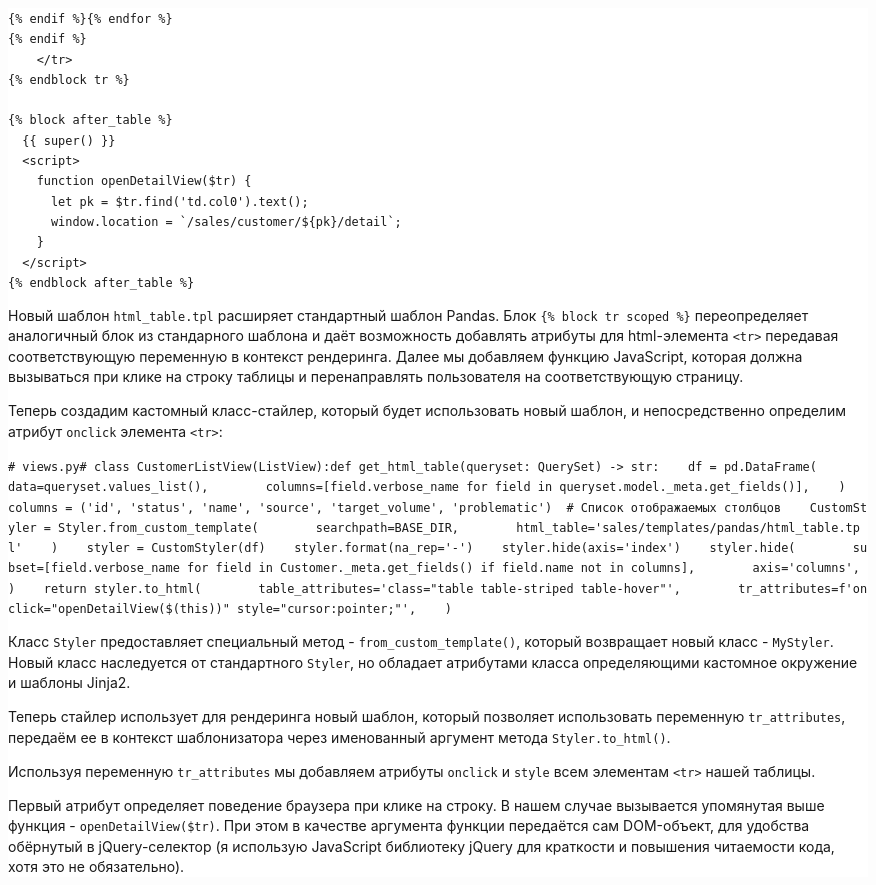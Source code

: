```
{% endif %}{% endfor %}
{% endif %}
    </tr>
{% endblock tr %}

{% block after_table %}
  {{ super() }}
  <script>
    function openDetailView($tr) {
      let pk = $tr.find('td.col0').text();
      window.location = `/sales/customer/${pk}/detail`;
    }
  </script>
{% endblock after_table %}
```

Новый шаблон `html_table.tpl` расширяет стандартный шаблон Pandas. Блок `{% block tr scoped %}` переопределяет аналогичный блок из стандарного шаблона и даёт возможность добавлять атрибуты для html-элемента `<tr>` передавая соответствующую переменную в контекст рендеринга. Далее мы добавляем функцию JavaScript, которая должна вызываться при клике на строку таблицы и перенаправлять пользователя на соответствующую страницу.

Теперь создадим кастомный класс-стайлер, который будет использовать новый шаблон, и непосредственно определим атрибут `onclick` элемента `<tr>`:

```
# views.py# class CustomerListView(ListView):def get_html_table(queryset: QuerySet) -> str:    df = pd.DataFrame(        data=queryset.values_list(),        columns=[field.verbose_name for field in queryset.model._meta.get_fields()],    )    columns = ('id', 'status', 'name', 'source', 'target_volume', 'problematic')  # Список отображаемых столбцов    CustomStyler = Styler.from_custom_template(        searchpath=BASE_DIR,        html_table='sales/templates/pandas/html_table.tpl'    )    styler = CustomStyler(df)    styler.format(na_rep='-')    styler.hide(axis='index')    styler.hide(        subset=[field.verbose_name for field in Customer._meta.get_fields() if field.name not in columns],        axis='columns',    )    return styler.to_html(        table_attributes='class="table table-striped table-hover"',        tr_attributes=f'onclick="openDetailView($(this))" style="cursor:pointer;"',    )
```

Класс `Styler` предоставляет специальный метод - `from_custom_template()`, который возвращает новый класс - `MyStyler`. Новый класс наследуется от стандартного `Styler`, но обладает атрибутами класса определяющими кастомное окружение и шаблоны Jinja2.

Теперь стайлер использует для рендеринга новый шаблон, который позволяет использовать переменную `tr_attributes`, передаём ее в контекст шаблонизатора через именованный аргумент метода `Styler.to_html()`.

Используя переменную `tr_attributes` мы добавляем атрибуты `onclick` и `style` всем элементам `<tr>` нашей таблицы.

Первый атрибут определяет поведение браузера при клике на строку. В нашем случае вызывается упомянутая выше функция - `openDetailView($tr)`. При этом в качестве аргумента функции передаётся сам DOM-объект, для удобства обёрнутый в jQuery-селектор (я использую JavaScript библиотеку jQuery для краткости и повышения читаемости кода, хотя это не обязательно).
